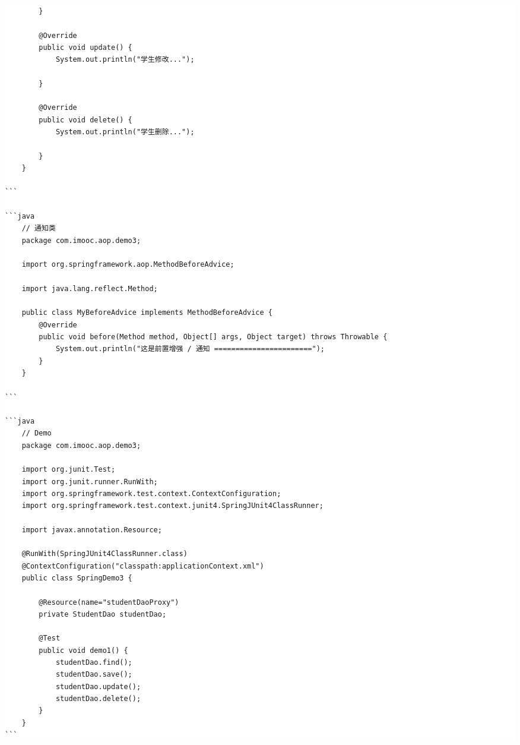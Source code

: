             }

            @Override
            public void update() {
                System.out.println("学生修改...");

            }

            @Override
            public void delete() {
                System.out.println("学生删除...");

            }
        }

    ```

    ```java
        // 通知类
        package com.imooc.aop.demo3;

        import org.springframework.aop.MethodBeforeAdvice;

        import java.lang.reflect.Method;

        public class MyBeforeAdvice implements MethodBeforeAdvice {
            @Override
            public void before(Method method, Object[] args, Object target) throws Throwable {
                System.out.println("这是前置增强 / 通知 =======================");
            }
        }

    ```

    ```java
        // Demo
        package com.imooc.aop.demo3;

        import org.junit.Test;
        import org.junit.runner.RunWith;
        import org.springframework.test.context.ContextConfiguration;
        import org.springframework.test.context.junit4.SpringJUnit4ClassRunner;

        import javax.annotation.Resource;

        @RunWith(SpringJUnit4ClassRunner.class)
        @ContextConfiguration("classpath:applicationContext.xml")
        public class SpringDemo3 {

            @Resource(name="studentDaoProxy")
            private StudentDao studentDao;

            @Test
            public void demo1() {
                studentDao.find();
                studentDao.save();
                studentDao.update();
                studentDao.delete();
            }
        }
    ```
